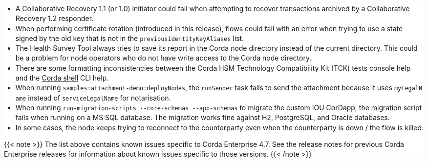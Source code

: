 * A Collaborative Recovery 1.1 (or 1.0) initiator could fail when attempting to recover transactions archived by a Collaborative Recovery 1.2 responder.
* When performing certificate rotation (introduced in this release), flows could fail with an error when trying to use a state signed by the old key that is not in the `previousIdentityKeyAliases` list.
* The Health Survey Tool always tries to save its report in the Corda node directory instead of the current directory. This could be a problem for node operators who do not have write access to the Corda node directory.
* There are some formatting inconsistencies between the Corda HSM Technology Compatibility Kit (TCK) tests console help and the [Corda shell](../../../../../en/platform/corda/4.7/enterprise/node/operating/shell.md) CLI help.
* When running `samples:attachment-demo:deployNodes`, the `runSender` task fails to send the attachment because it uses `myLegalName` instead of `serviceLegalName` for notarisation.
* When running `run-migration-scripts --core-schemas --app-schemas` to migrate [the custom IOU CorDapp](https://github.com/corda/production-qa-steps/tree/toropovd/rpc-client/rpc-client/cordapp-example), the migration script fails when running on a MS SQL database. The migration works fine against H2, PostgreSQL, and Oracle databases.
* In some cases, the node keeps trying to reconnect to the counterparty even when the counterparty is down / the flow is killed.

{{< note >}}
The list above contains known issues specific to Corda Enterprise 4.7. See the release notes for previous Corda Enterprise releases for information about known issues specific to those versions.
{{< /note >}}
